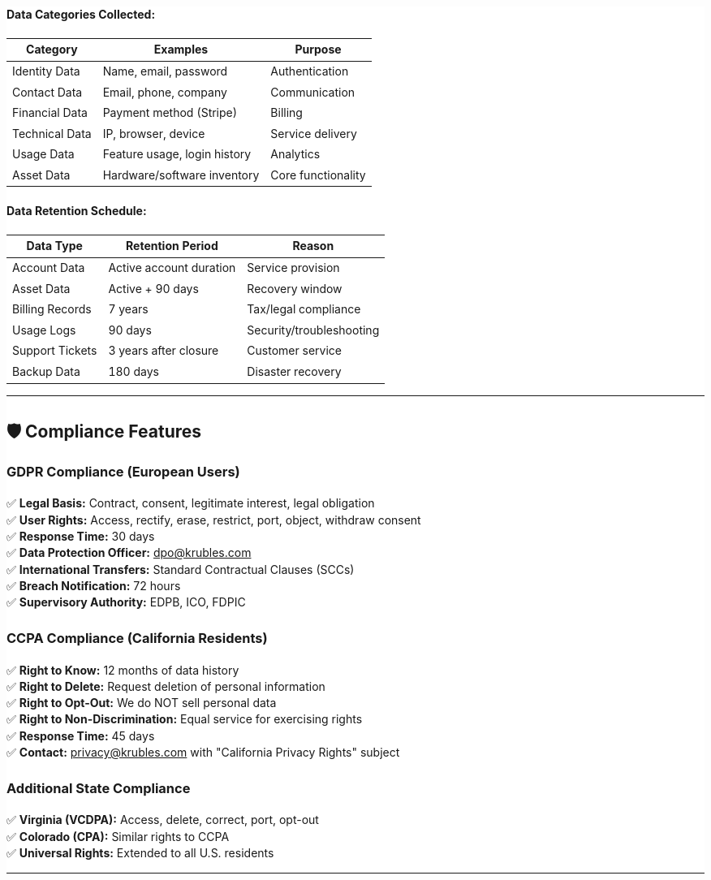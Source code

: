 #### Data Categories Collected:
| Category | Examples | Purpose |
|----------|----------|---------|
| Identity Data | Name, email, password | Authentication |
| Contact Data | Email, phone, company | Communication |
| Financial Data | Payment method (Stripe) | Billing |
| Technical Data | IP, browser, device | Service delivery |
| Usage Data | Feature usage, login history | Analytics |
| Asset Data | Hardware/software inventory | Core functionality |

#### Data Retention Schedule:
| Data Type | Retention Period | Reason |
|-----------|------------------|--------|
| Account Data | Active account duration | Service provision |
| Asset Data | Active + 90 days | Recovery window |
| Billing Records | 7 years | Tax/legal compliance |
| Usage Logs | 90 days | Security/troubleshooting |
| Support Tickets | 3 years after closure | Customer service |
| Backup Data | 180 days | Disaster recovery |

---

## 🛡️ Compliance Features

### GDPR Compliance (European Users)
✅ **Legal Basis:** Contract, consent, legitimate interest, legal obligation  
✅ **User Rights:** Access, rectify, erase, restrict, port, object, withdraw consent  
✅ **Response Time:** 30 days  
✅ **Data Protection Officer:** dpo@krubles.com  
✅ **International Transfers:** Standard Contractual Clauses (SCCs)  
✅ **Breach Notification:** 72 hours  
✅ **Supervisory Authority:** EDPB, ICO, FDPIC  

### CCPA Compliance (California Residents)
✅ **Right to Know:** 12 months of data history  
✅ **Right to Delete:** Request deletion of personal information  
✅ **Right to Opt-Out:** We do NOT sell personal data  
✅ **Right to Non-Discrimination:** Equal service for exercising rights  
✅ **Response Time:** 45 days  
✅ **Contact:** privacy@krubles.com with "California Privacy Rights" subject  

### Additional State Compliance
✅ **Virginia (VCDPA):** Access, delete, correct, port, opt-out  
✅ **Colorado (CPA):** Similar rights to CCPA  
✅ **Universal Rights:** Extended to all U.S. residents  

---